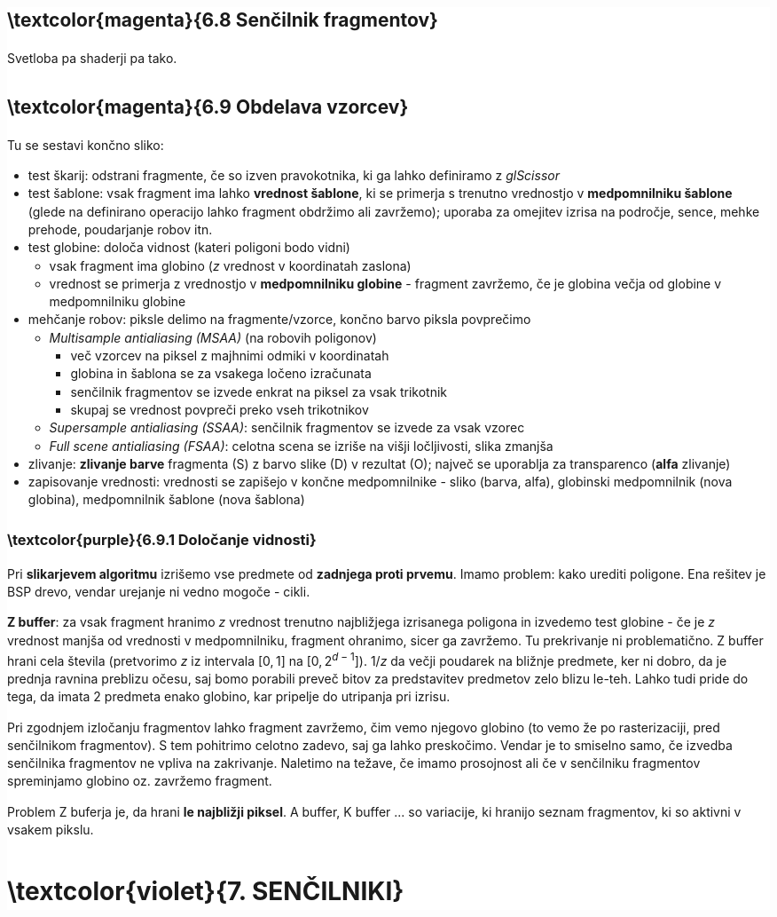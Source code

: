 ## \textcolor{magenta}{6.8 Senčilnik fragmentov}

Svetloba pa shaderji pa tako.

## \textcolor{magenta}{6.9 Obdelava vzorcev}

Tu se sestavi končno sliko:

- test škarij: odstrani fragmente, če so izven pravokotnika, ki ga lahko definiramo z *glScissor*
- test šablone: vsak fragment ima lahko **vrednost šablone**, ki se primerja s trenutno vrednostjo v **medpomnilniku šablone** (glede na definirano operacijo lahko fragment obdržimo ali zavržemo); uporaba za omejitev izrisa na področje, sence, mehke prehode, poudarjanje robov itn.
- test globine: določa vidnost (kateri poligoni bodo vidni)
  - vsak fragment ima globino ($z$ vrednost v koordinatah zaslona)
  - vrednost se primerja z vrednostjo v **medpomnilniku globine** - fragment zavržemo, če je globina večja od globine v medpomnilniku globine
- mehčanje robov: piksle delimo na fragmente/vzorce, končno barvo piksla povprečimo
  - *Multisample antialiasing (MSAA)* (na robovih poligonov)
    - več vzorcev na piksel z majhnimi odmiki v koordinatah
    - globina in šablona se za vsakega ločeno izračunata
    - senčilnik fragmentov se izvede enkrat na piksel za vsak trikotnik
    - skupaj se vrednost povpreči preko vseh trikotnikov
  - *Supersample antialiasing (SSAA)*: senčilnik fragmentov se izvede za vsak vzorec
  - *Full scene antialiasing (FSAA)*: celotna scena se izriše na višji ločljivosti, slika zmanjša
- zlivanje: **zlivanje barve** fragmenta (S) z barvo slike (D) v rezultat (O); največ se uporablja za transparenco (**alfa** zlivanje)
- zapisovanje vrednosti: vrednosti se zapišejo v končne medpomnilnike - sliko (barva, alfa), globinski medpomnilnik (nova globina), medpomnilnik šablone (nova šablona)

### \textcolor{purple}{6.9.1 Določanje vidnosti}

Pri **slikarjevem algoritmu** izrišemo vse predmete od **zadnjega proti prvemu**. Imamo problem: kako urediti poligone. Ena rešitev je BSP drevo, vendar urejanje ni vedno mogoče - cikli.

**Z buffer**: za vsak fragment hranimo $z$ vrednost trenutno najbližjega izrisanega poligona in izvedemo test globine - če je $z$ vrednost manjša od vrednosti v medpomnilniku, fragment ohranimo, sicer ga zavržemo. Tu prekrivanje ni problematično. Z buffer hrani cela števila (pretvorimo $z$ iz intervala $[0, 1]$ na $[0, 2^{d - 1}]$). $1/z$ da večji poudarek na bližnje predmete, ker ni dobro, da je prednja ravnina preblizu očesu, saj bomo porabili preveč bitov za predstavitev predmetov zelo blizu le-teh. Lahko tudi pride do tega, da imata 2 predmeta enako globino, kar pripelje do utripanja pri izrisu.

Pri zgodnjem izločanju fragmentov lahko fragment zavržemo, čim vemo njegovo globino (to vemo že po rasterizaciji, pred senčilnikom fragmentov). S tem pohitrimo celotno zadevo, saj ga lahko preskočimo. Vendar je to smiselno samo, če izvedba senčilnika fragmentov ne vpliva na zakrivanje. Naletimo na težave, če imamo prosojnost ali če v senčilniku fragmentov spreminjamo globino oz. zavržemo fragment.

Problem Z buferja je, da hrani **le najbližji piksel**. A buffer, K buffer ... so variacije, ki hranijo seznam fragmentov, ki so aktivni v vsakem pikslu.

# \textcolor{violet}{7. SENČILNIKI}
